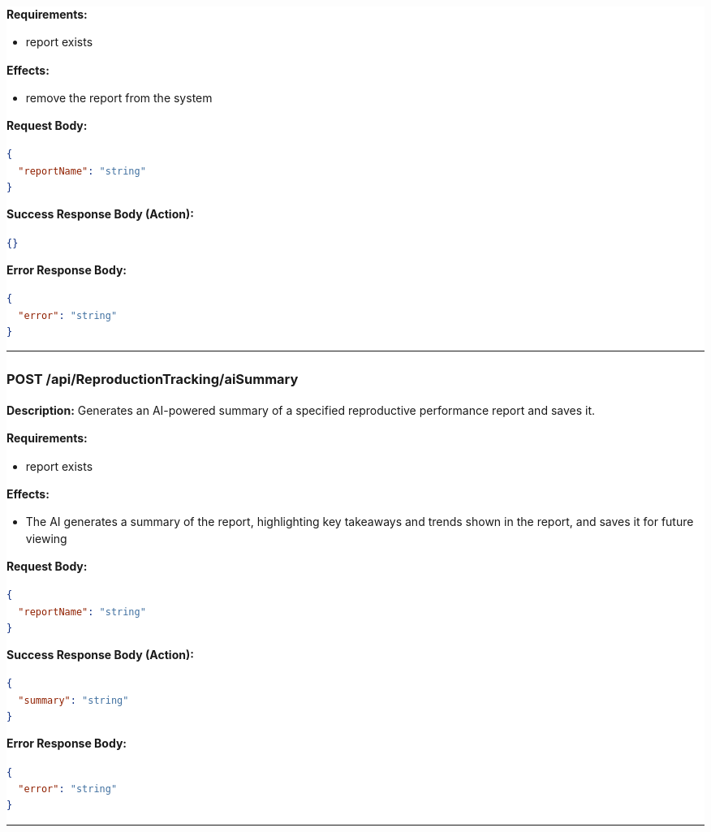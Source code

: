 **Requirements:**

* report exists

**Effects:**

* remove the report from the system

**Request Body:**

```json
{
  "reportName": "string"
}
```

**Success Response Body (Action):**

```json
{}
```

**Error Response Body:**

```json
{
  "error": "string"
}
```

***

### POST /api/ReproductionTracking/aiSummary

**Description:** Generates an AI-powered summary of a specified reproductive performance report and saves it.

**Requirements:**

* report exists

**Effects:**

* The AI generates a summary of the report, highlighting key takeaways and trends shown in the report, and saves it for future viewing

**Request Body:**

```json
{
  "reportName": "string"
}
```

**Success Response Body (Action):**

```json
{
  "summary": "string"
}
```

**Error Response Body:**

```json
{
  "error": "string"
}
```

***
